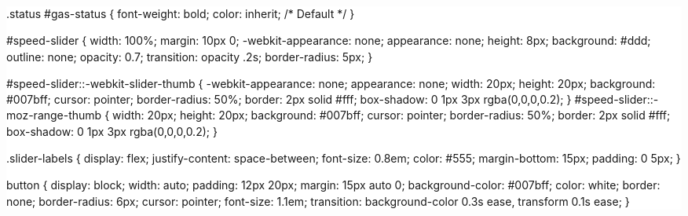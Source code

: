 .status #gas-status {
    font-weight: bold;
     color: inherit; /* Default */
}


#speed-slider {
    width: 100%;
    margin: 10px 0;
     -webkit-appearance: none;
     appearance: none;
     height: 8px;
     background: #ddd;
     outline: none;
     opacity: 0.7;
     transition: opacity .2s;
     border-radius: 5px;
}

#speed-slider::-webkit-slider-thumb {
     -webkit-appearance: none;
     appearance: none;
     width: 20px;
     height: 20px;
     background: #007bff;
     cursor: pointer;
     border-radius: 50%;
     border: 2px solid #fff;
     box-shadow: 0 1px 3px rgba(0,0,0,0.2);
}
#speed-slider::-moz-range-thumb {
     width: 20px;
     height: 20px;
     background: #007bff;
     cursor: pointer;
     border-radius: 50%;
     border: 2px solid #fff;
     box-shadow: 0 1px 3px rgba(0,0,0,0.2);
}

.slider-labels {
    display: flex;
    justify-content: space-between;
    font-size: 0.8em;
    color: #555;
    margin-bottom: 15px;
    padding: 0 5px;
}

button {
    display: block;
    width: auto;
    padding: 12px 20px;
    margin: 15px auto 0;
    background-color: #007bff;
    color: white;
    border: none;
    border-radius: 6px;
    cursor: pointer;
    font-size: 1.1em;
    transition: background-color 0.3s ease, transform 0.1s ease;
}
